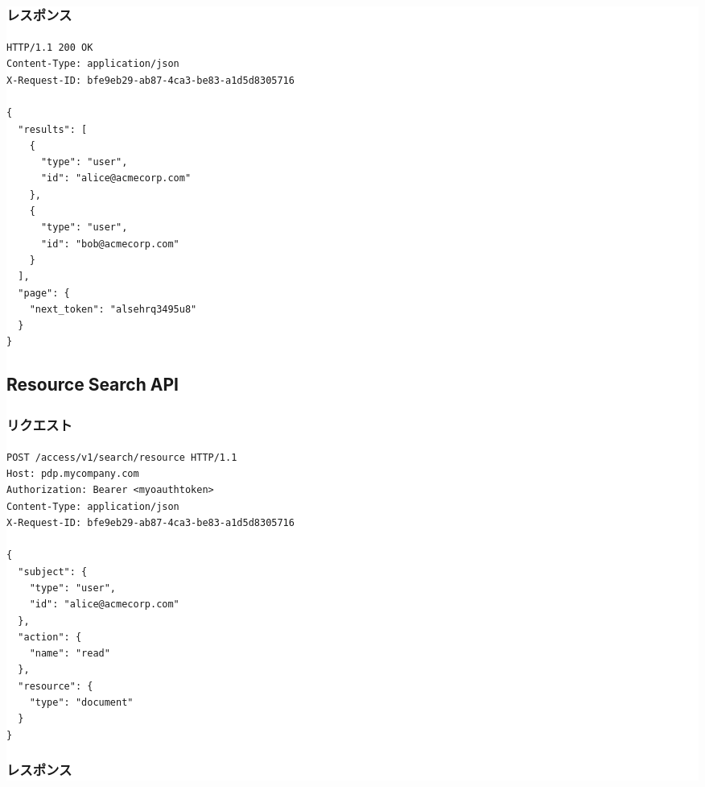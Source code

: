 ### レスポンス

```
HTTP/1.1 200 OK
Content-Type: application/json
X-Request-ID: bfe9eb29-ab87-4ca3-be83-a1d5d8305716

{
  "results": [
    {
      "type": "user",
      "id": "alice@acmecorp.com"
    },
    {
      "type": "user",
      "id": "bob@acmecorp.com"
    }
  ],
  "page": {
    "next_token": "alsehrq3495u8"
  }
}
```

## Resource Search API

### リクエスト

```
POST /access/v1/search/resource HTTP/1.1
Host: pdp.mycompany.com
Authorization: Bearer <myoauthtoken>
Content-Type: application/json
X-Request-ID: bfe9eb29-ab87-4ca3-be83-a1d5d8305716

{
  "subject": {
    "type": "user",
    "id": "alice@acmecorp.com"
  },
  "action": {
    "name": "read"
  },
  "resource": {
    "type": "document"
  }
}
```

### レスポンス
